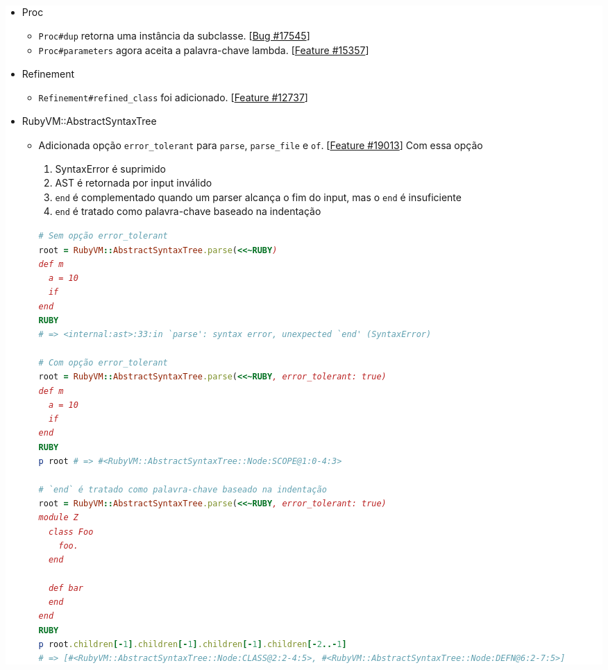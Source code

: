 * Proc
    * `Proc#dup` retorna uma instância da subclasse. [[Bug #17545]]
    * `Proc#parameters` agora aceita a palavra-chave lambda. [[Feature #15357]]

* Refinement
    * `Refinement#refined_class` foi adicionado. [[Feature #12737]]

* RubyVM::AbstractSyntaxTree
    * Adicionada opção `error_tolerant` para `parse`, `parse_file` e `of`. [[Feature #19013]]
      Com essa opção
        1. SyntaxError é suprimido
        2. AST é retornada por input inválido
        3. `end` é complementado quando um parser alcança o fim do input, mas o `end` é insuficiente
        4. `end` é tratado como palavra-chave baseado na indentação

        ```ruby
        # Sem opção error_tolerant
        root = RubyVM::AbstractSyntaxTree.parse(<<~RUBY)
        def m
          a = 10
          if
        end
        RUBY
        # => <internal:ast>:33:in `parse': syntax error, unexpected `end' (SyntaxError)

        # Com opção error_tolerant
        root = RubyVM::AbstractSyntaxTree.parse(<<~RUBY, error_tolerant: true)
        def m
          a = 10
          if
        end
        RUBY
        p root # => #<RubyVM::AbstractSyntaxTree::Node:SCOPE@1:0-4:3>

        # `end` é tratado como palavra-chave baseado na indentação
        root = RubyVM::AbstractSyntaxTree.parse(<<~RUBY, error_tolerant: true)
        module Z
          class Foo
            foo.
          end

          def bar
          end
        end
        RUBY
        p root.children[-1].children[-1].children[-1].children[-2..-1]
        # => [#<RubyVM::AbstractSyntaxTree::Node:CLASS@2:2-4:5>, #<RubyVM::AbstractSyntaxTree::Node:DEFN@6:2-7:5>]
        ```


[Feature #12005]:     https://bugs.ruby-lang.org/issues/12005
[Feature #12084]:     https://bugs.ruby-lang.org/issues/12084
[Feature #12655]:     https://bugs.ruby-lang.org/issues/12655
[Feature #12737]:     https://bugs.ruby-lang.org/issues/12737
[Feature #13110]:     https://bugs.ruby-lang.org/issues/13110
[Feature #14332]:     https://bugs.ruby-lang.org/issues/14332
[Feature #15231]:     https://bugs.ruby-lang.org/issues/15231
[Feature #15357]:     https://bugs.ruby-lang.org/issues/15357
[Bug #15928]:         https://bugs.ruby-lang.org/issues/15928
[Feature #16122]:     https://bugs.ruby-lang.org/issues/16122
[Feature #16131]:     https://bugs.ruby-lang.org/issues/16131
[Bug #16466]:         https://bugs.ruby-lang.org/issues/16466
[Feature #16663]:     https://bugs.ruby-lang.org/issues/16663
[Feature #16806]:     https://bugs.ruby-lang.org/issues/16806
[Bug #16889]:         https://bugs.ruby-lang.org/issues/16889
[Bug #16908]:         https://bugs.ruby-lang.org/issues/16908
[Feature #16989]:     https://bugs.ruby-lang.org/issues/16989
[Feature #17351]:     https://bugs.ruby-lang.org/issues/17351
[Feature #17391]:     https://bugs.ruby-lang.org/issues/17391
[Bug #17545]:         https://bugs.ruby-lang.org/issues/17545
[Bug #17767]:         https://bugs.ruby-lang.org/issues/17767
[Feature #17837]:     https://bugs.ruby-lang.org/issues/17837
[Feature #17881]:     https://bugs.ruby-lang.org/issues/17881
[Feature #18033]:     https://bugs.ruby-lang.org/issues/18033
[Feature #18159]:     https://bugs.ruby-lang.org/issues/18159
[Feature #18239]:     https://bugs.ruby-lang.org/issues/18239#note-17
[Feature #18351]:     https://bugs.ruby-lang.org/issues/18351
[Feature #18367]:     https://bugs.ruby-lang.org/issues/18367
[Bug #18435]:         https://bugs.ruby-lang.org/issues/18435
[Feature #18462]:     https://bugs.ruby-lang.org/issues/18462
[Feature #18481]:     https://bugs.ruby-lang.org/issues/18481
[Bug #18487]:         https://bugs.ruby-lang.org/issues/18487
[Feature #18564]:     https://bugs.ruby-lang.org/issues/18564
[Feature #18571]:     https://bugs.ruby-lang.org/issues/18571
[Feature #18585]:     https://bugs.ruby-lang.org/issues/18585
[Feature #18589]:     https://bugs.ruby-lang.org/issues/18589
[Feature #18595]:     https://bugs.ruby-lang.org/issues/18595
[Feature #18598]:     https://bugs.ruby-lang.org/issues/18598
[Bug #18625]:         https://bugs.ruby-lang.org/issues/18625
[Feature #18630]:     https://bugs.ruby-lang.org/issues/18630
[Bug #18633]:         https://bugs.ruby-lang.org/issues/18633
[Feature #18639]:     https://bugs.ruby-lang.org/issues/18639
[Feature #18685]:     https://bugs.ruby-lang.org/issues/18685
[Bug #18729]:         https://bugs.ruby-lang.org/issues/18729
[Bug #18751]:         https://bugs.ruby-lang.org/issues/18751
[Feature #18774]:     https://bugs.ruby-lang.org/issues/18774
[Feature #18776]:     https://bugs.ruby-lang.org/issues/18776
[Bug #18782]:         https://bugs.ruby-lang.org/issues/18782
[Feature #18788]:     https://bugs.ruby-lang.org/issues/18788
[Feature #18798]:     https://bugs.ruby-lang.org/issues/18798
[Feature #18809]:     https://bugs.ruby-lang.org/issues/18809
[Feature #18821]:     https://bugs.ruby-lang.org/issues/18821
[Feature #18822]:     https://bugs.ruby-lang.org/issues/18822
[Feature #18824]:     https://bugs.ruby-lang.org/issues/18824
[Feature #18832]:     https://bugs.ruby-lang.org/issues/18832
[Feature #18875]:     https://bugs.ruby-lang.org/issues/18875
[Feature #18925]:     https://bugs.ruby-lang.org/issues/18925
[Feature #18944]:     https://bugs.ruby-lang.org/issues/18944
[Feature #18949]:     https://bugs.ruby-lang.org/issues/18949
[Feature #18968]:     https://bugs.ruby-lang.org/issues/18968
[Feature #19008]:     https://bugs.ruby-lang.org/issues/19008
[Feature #19013]:     https://bugs.ruby-lang.org/issues/19013
[Feature #19026]:     https://bugs.ruby-lang.org/issues/19026
[Feature #19036]:     https://bugs.ruby-lang.org/issues/19036
[Feature #19060]:     https://bugs.ruby-lang.org/issues/19060
[Feature #19070]:     https://bugs.ruby-lang.org/issues/19070
[Feature #19071]:     https://bugs.ruby-lang.org/issues/19071
[Feature #19078]:     https://bugs.ruby-lang.org/issues/19078
[Bug #19087]:         https://bugs.ruby-lang.org/issues/19087
[Bug #19100]:         https://bugs.ruby-lang.org/issues/19100
[Feature #19104]:     https://bugs.ruby-lang.org/issues/19104
[Feature #19135]:     https://bugs.ruby-lang.org/issues/19135
[Feature #19138]:     https://bugs.ruby-lang.org/issues/19138
[Feature #19194]:     https://bugs.ruby-lang.org/issues/19194
[Molinillo]:          https://github.com/CocoaPods/Molinillo
[PubGrub]:            https://github.com/jhawthorn/pub_grub
[GH-net-protocol-14]: https://github.com/ruby/net-protocol/pull/14
[GH-pathname-20]:     https://github.com/ruby/pathname/pull/20
[GH-6791]:            https://github.com/ruby/ruby/pull/6791
[GH-6868]:            https://github.com/ruby/ruby/pull/6868
[GH-rubygems-4475]:   https://github.com/rubygems/rubygems/pull/4475
[GH-rubygems-6149]:   https://github.com/rubygems/rubygems/pull/6149
[GH-rubygems-6167]:   https://github.com/rubygems/rubygems/pull/6167
[sec-156615]:         https://hackerone.com/reports/156615
[CVE-2021-33621]:     https://www.ruby-lang.org/en/news/2022/11/22/http-response-splitting-in-cgi-cve-2021-33621/
[wasm/README.md]:     https://github.com/ruby/ruby/blob/master/wasm/README.md
[ruby.wasm]:          https://github.com/ruby/ruby.wasm